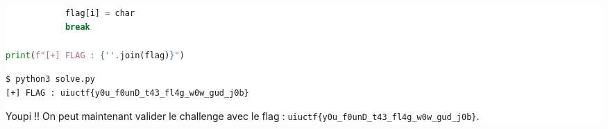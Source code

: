```python
            flag[i] = char
            break

print(f"[+] FLAG : {''.join(flag)}")
```

```
$ python3 solve.py
[+] FLAG : uiuctf{y0u_f0unD_t43_fl4g_w0w_gud_j0b}
```

Youpi !! On peut maintenant valider le challenge avec le flag : ``uiuctf{y0u_f0unD_t43_fl4g_w0w_gud_j0b}``.
